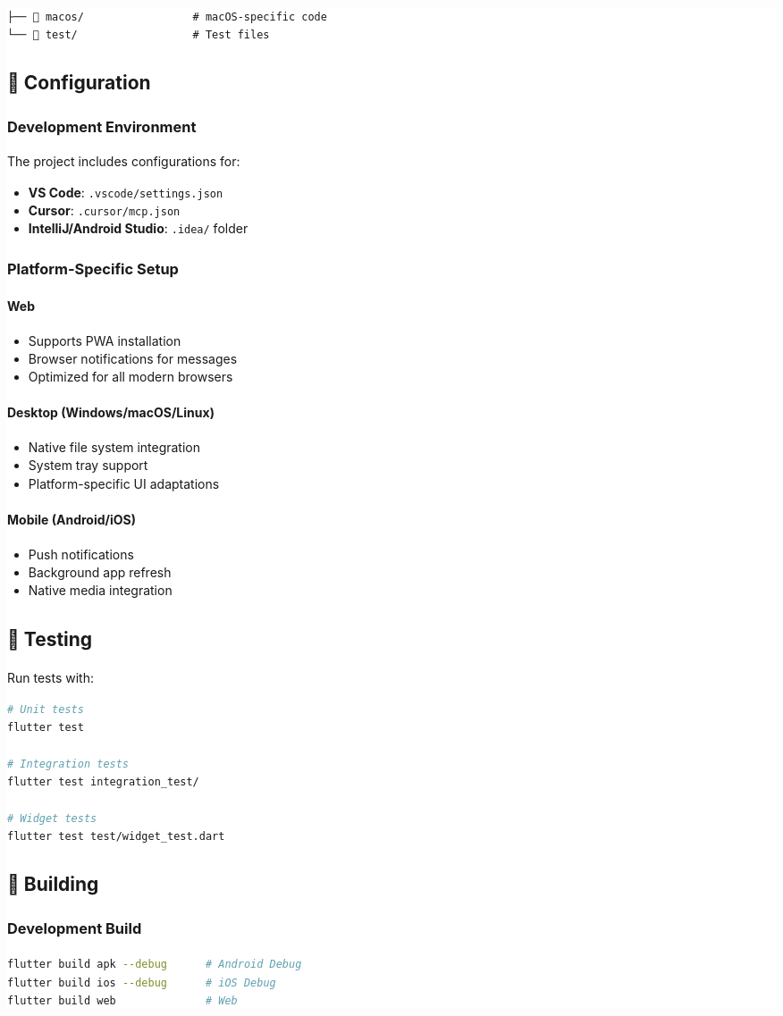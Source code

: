 ```
├── 🍎 macos/                 # macOS-specific code
└── 🧪 test/                  # Test files
```

## 🔧 Configuration

### Development Environment

The project includes configurations for:
- **VS Code**: `.vscode/settings.json`
- **Cursor**: `.cursor/mcp.json`
- **IntelliJ/Android Studio**: `.idea/` folder

### Platform-Specific Setup

#### Web
- Supports PWA installation
- Browser notifications for messages
- Optimized for all modern browsers

#### Desktop (Windows/macOS/Linux)
- Native file system integration
- System tray support
- Platform-specific UI adaptations

#### Mobile (Android/iOS)
- Push notifications
- Background app refresh
- Native media integration

## 🧪 Testing

Run tests with:
```bash
# Unit tests
flutter test

# Integration tests
flutter test integration_test/

# Widget tests
flutter test test/widget_test.dart
```

## 🔨 Building

### Development Build
```bash
flutter build apk --debug      # Android Debug
flutter build ios --debug      # iOS Debug
flutter build web              # Web
```
